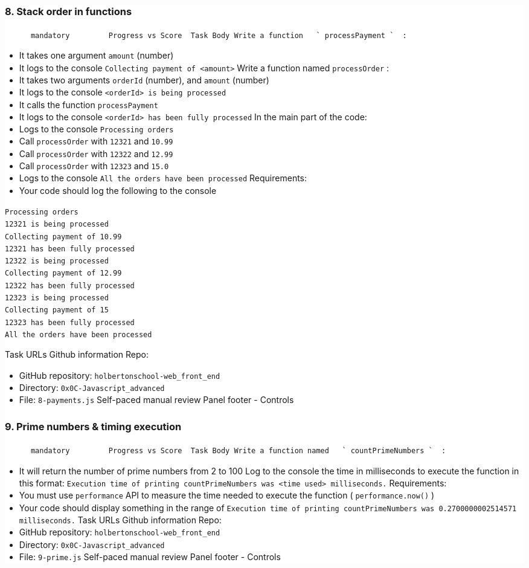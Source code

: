 ### 8. Stack order in functions

          mandatory         Progress vs Score  Task Body Write a function   ` processPayment `  :

- It takes one argument `amount` (number)
- It logs to the console `Collecting payment of <amount>`
  Write a function named `processOrder` :
- It takes two arguments `orderId` (number), and `amount` (number)
- It logs to the console `<orderId> is being processed`
- It calls the function `processPayment`
- It logs to the console `<orderId> has been fully processed`
  In the main part of the code:
- Logs to the console `Processing orders`
- Call `processOrder` with `12321` and `10.99`
- Call `processOrder` with `12322` and `12.99`
- Call `processOrder` with `12323` and `15.0`
- Logs to the console `All the orders have been processed`
  Requirements:
- Your code should log the following to the console

```bash
Processing orders
12321 is being processed
Collecting payment of 10.99
12321 has been fully processed
12322 is being processed
Collecting payment of 12.99
12322 has been fully processed
12323 is being processed
Collecting payment of 15
12323 has been fully processed
All the orders have been processed

```

Task URLs Github information Repo:

- GitHub repository: `holbertonschool-web_front_end`
- Directory: `0x0C-Javascript_advanced`
- File: `8-payments.js`
  Self-paced manual review Panel footer - Controls

### 9. Prime numbers & timing execution

          mandatory         Progress vs Score  Task Body Write a function named   ` countPrimeNumbers `  :

- It will return the number of prime numbers from 2 to 100
  Log to the console the time in milliseconds to execute the function in this format: `Execution time of printing countPrimeNumbers was <time used> milliseconds.`
  Requirements:
- You must use `performance` API to measure the time needed to execute the function ( `performance.now()` )
- Your code should display something in the range of `Execution time of printing countPrimeNumbers was 0.2700000002514571 milliseconds.`
  Task URLs Github information Repo:
- GitHub repository: `holbertonschool-web_front_end`
- Directory: `0x0C-Javascript_advanced`
- File: `9-prime.js`
  Self-paced manual review Panel footer - Controls
